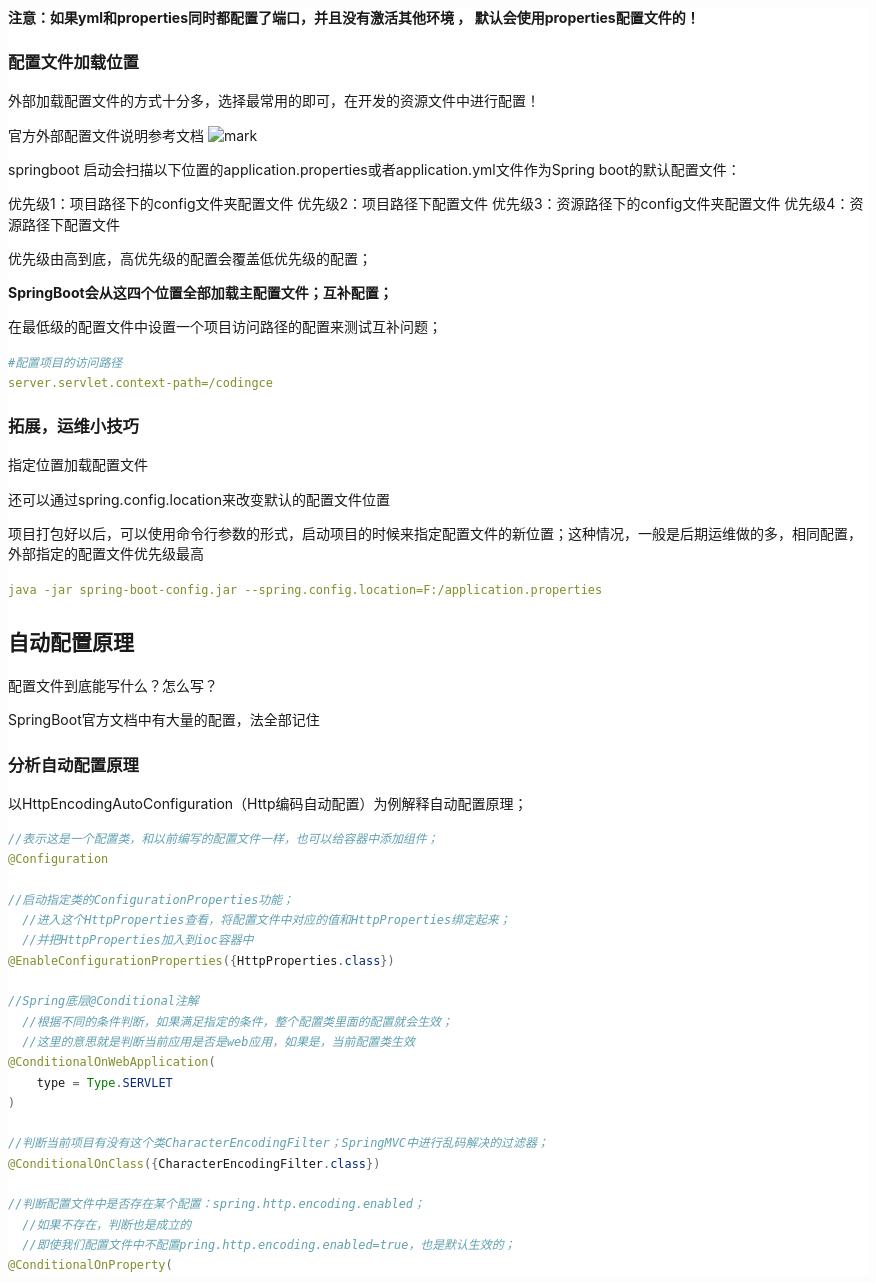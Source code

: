 **注意：如果yml和properties同时都配置了端口，并且没有激活其他环境 ， 默认会使用properties配置文件的！**

### 配置文件加载位置
外部加载配置文件的方式十分多，选择最常用的即可，在开发的资源文件中进行配置！

官方外部配置文件说明参考文档
![mark](http://image.codingce.com.cn/blog/20200813/080653103.png)

springboot 启动会扫描以下位置的application.properties或者application.yml文件作为Spring boot的默认配置文件：
>
优先级1：项目路径下的config文件夹配置文件
优先级2：项目路径下配置文件
优先级3：资源路径下的config文件夹配置文件
优先级4：资源路径下配置文件

优先级由高到底，高优先级的配置会覆盖低优先级的配置；

**SpringBoot会从这四个位置全部加载主配置文件；互补配置；**

在最低级的配置文件中设置一个项目访问路径的配置来测试互补问题；

```yaml
#配置项目的访问路径
server.servlet.context-path=/codingce
```

### 拓展，运维小技巧
指定位置加载配置文件

还可以通过spring.config.location来改变默认的配置文件位置

项目打包好以后，可以使用命令行参数的形式，启动项目的时候来指定配置文件的新位置；这种情况，一般是后期运维做的多，相同配置，外部指定的配置文件优先级最高

```yaml
java -jar spring-boot-config.jar --spring.config.location=F:/application.properties
```

## 自动配置原理
配置文件到底能写什么？怎么写？

SpringBoot官方文档中有大量的配置，法全部记住

### 分析自动配置原理
以HttpEncodingAutoConfiguration（Http编码自动配置）为例解释自动配置原理；
```java
//表示这是一个配置类，和以前编写的配置文件一样，也可以给容器中添加组件；
@Configuration 

//启动指定类的ConfigurationProperties功能；
  //进入这个HttpProperties查看，将配置文件中对应的值和HttpProperties绑定起来；
  //并把HttpProperties加入到ioc容器中
@EnableConfigurationProperties({HttpProperties.class}) 

//Spring底层@Conditional注解
  //根据不同的条件判断，如果满足指定的条件，整个配置类里面的配置就会生效；
  //这里的意思就是判断当前应用是否是web应用，如果是，当前配置类生效
@ConditionalOnWebApplication(
    type = Type.SERVLET
)

//判断当前项目有没有这个类CharacterEncodingFilter；SpringMVC中进行乱码解决的过滤器；
@ConditionalOnClass({CharacterEncodingFilter.class})

//判断配置文件中是否存在某个配置：spring.http.encoding.enabled；
  //如果不存在，判断也是成立的
  //即使我们配置文件中不配置pring.http.encoding.enabled=true，也是默认生效的；
@ConditionalOnProperty(
```